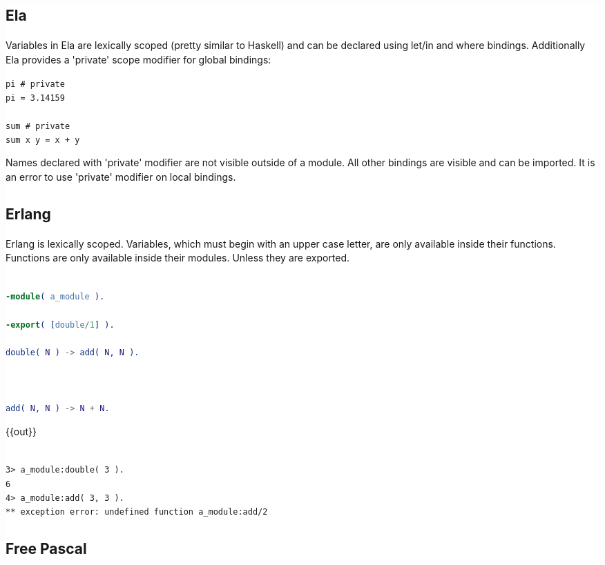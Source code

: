 

## Ela

Variables in Ela are lexically scoped (pretty similar to Haskell) and can be declared using let/in and where bindings. Additionally Ela provides a 'private' scope modifier for global bindings:


```ela
pi # private
pi = 3.14159

sum # private
sum x y = x + y
```


Names declared with 'private' modifier are not visible outside of a module. All other bindings are visible and can be imported. It is an error to use 'private' modifier on local bindings.


## Erlang

Erlang is lexically scoped. Variables, which must begin with an upper case letter, are only available inside their functions. Functions are only available inside their modules. Unless they are exported.

```Erlang

-module( a_module ).

-export( [double/1] ).

double( N ) -> add( N, N ).



add( N, N ) -> N + N.

```


{{out}}

```txt

3> a_module:double( 3 ).
6
4> a_module:add( 3, 3 ).
** exception error: undefined function a_module:add/2

```



## Free Pascal
